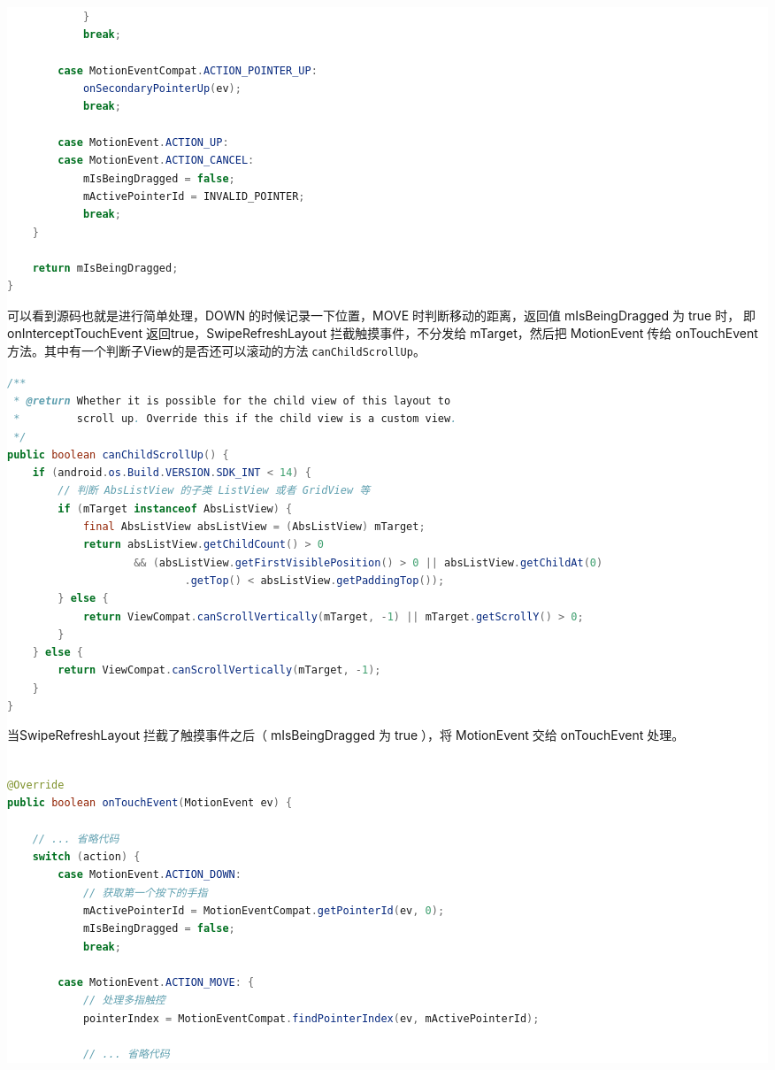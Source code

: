 ```java
            }
            break;

        case MotionEventCompat.ACTION_POINTER_UP:
            onSecondaryPointerUp(ev);
            break;

        case MotionEvent.ACTION_UP:
        case MotionEvent.ACTION_CANCEL:
            mIsBeingDragged = false;
            mActivePointerId = INVALID_POINTER;
            break;
    }

    return mIsBeingDragged;
}

```
可以看到源码也就是进行简单处理，DOWN 的时候记录一下位置，MOVE 时判断移动的距离，返回值 mIsBeingDragged 为 true 时， 即 onInterceptTouchEvent 返回true，SwipeRefreshLayout 拦截触摸事件，不分发给 mTarget，然后把 MotionEvent 传给 onTouchEvent 方法。其中有一个判断子View的是否还可以滚动的方法 `canChildScrollUp`。

```java
/**
 * @return Whether it is possible for the child view of this layout to
 *         scroll up. Override this if the child view is a custom view.
 */
public boolean canChildScrollUp() {
    if (android.os.Build.VERSION.SDK_INT < 14) {
        // 判断 AbsListView 的子类 ListView 或者 GridView 等
        if (mTarget instanceof AbsListView) {
            final AbsListView absListView = (AbsListView) mTarget;
            return absListView.getChildCount() > 0
                    && (absListView.getFirstVisiblePosition() > 0 || absListView.getChildAt(0)
                            .getTop() < absListView.getPaddingTop());
        } else {
            return ViewCompat.canScrollVertically(mTarget, -1) || mTarget.getScrollY() > 0;
        }
    } else {
        return ViewCompat.canScrollVertically(mTarget, -1);
    }
}

```

当SwipeRefreshLayout 拦截了触摸事件之后（ mIsBeingDragged 为 true ），将 MotionEvent 交给 onTouchEvent 处理。
```java

@Override
public boolean onTouchEvent(MotionEvent ev) {

    // ... 省略代码
    switch (action) {
        case MotionEvent.ACTION_DOWN:
            // 获取第一个按下的手指
            mActivePointerId = MotionEventCompat.getPointerId(ev, 0);
            mIsBeingDragged = false;
            break;

        case MotionEvent.ACTION_MOVE: {
            // 处理多指触控
            pointerIndex = MotionEventCompat.findPointerIndex(ev, mActivePointerId);

            // ... 省略代码
```